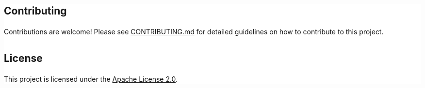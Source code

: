 ## Contributing

Contributions are welcome! Please see [CONTRIBUTING.md](./CONTRIBUTING.md) for detailed guidelines on how to contribute to this project.

## License

This project is licensed under the [Apache License 2.0](./LICENSE).

